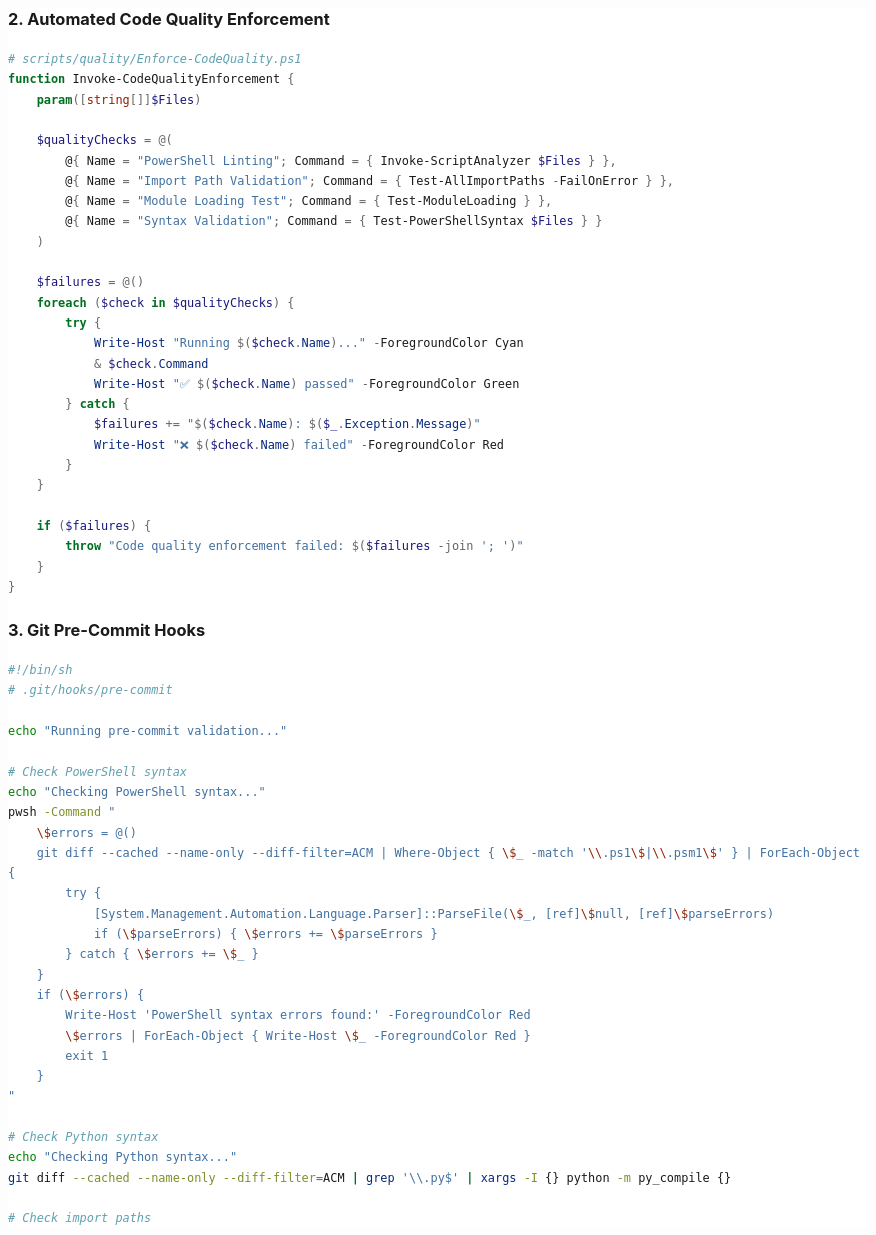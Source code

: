 ### 2. **Automated Code Quality Enforcement**
```powershell
# scripts/quality/Enforce-CodeQuality.ps1
function Invoke-CodeQualityEnforcement {
    param([string[]]$Files)
    
    $qualityChecks = @(
        @{ Name = "PowerShell Linting"; Command = { Invoke-ScriptAnalyzer $Files } },
        @{ Name = "Import Path Validation"; Command = { Test-AllImportPaths -FailOnError } },
        @{ Name = "Module Loading Test"; Command = { Test-ModuleLoading } },
        @{ Name = "Syntax Validation"; Command = { Test-PowerShellSyntax $Files } }
    )
    
    $failures = @()
    foreach ($check in $qualityChecks) {
        try {
            Write-Host "Running $($check.Name)..." -ForegroundColor Cyan
            & $check.Command
            Write-Host "✅ $($check.Name) passed" -ForegroundColor Green
        } catch {
            $failures += "$($check.Name): $($_.Exception.Message)"
            Write-Host "❌ $($check.Name) failed" -ForegroundColor Red
        }
    }
    
    if ($failures) {
        throw "Code quality enforcement failed: $($failures -join '; ')"
    }
}
```

### 3. **Git Pre-Commit Hooks**
```bash
#!/bin/sh
# .git/hooks/pre-commit

echo "Running pre-commit validation..."

# Check PowerShell syntax
echo "Checking PowerShell syntax..."
pwsh -Command "
    \$errors = @()
    git diff --cached --name-only --diff-filter=ACM | Where-Object { \$_ -match '\\.ps1\$|\\.psm1\$' } | ForEach-Object {
        try {
            [System.Management.Automation.Language.Parser]::ParseFile(\$_, [ref]\$null, [ref]\$parseErrors)
            if (\$parseErrors) { \$errors += \$parseErrors }
        } catch { \$errors += \$_ }
    }
    if (\$errors) { 
        Write-Host 'PowerShell syntax errors found:' -ForegroundColor Red
        \$errors | ForEach-Object { Write-Host \$_ -ForegroundColor Red }
        exit 1 
    }
"

# Check Python syntax
echo "Checking Python syntax..."
git diff --cached --name-only --diff-filter=ACM | grep '\\.py$' | xargs -I {} python -m py_compile {}

# Check import paths
```
